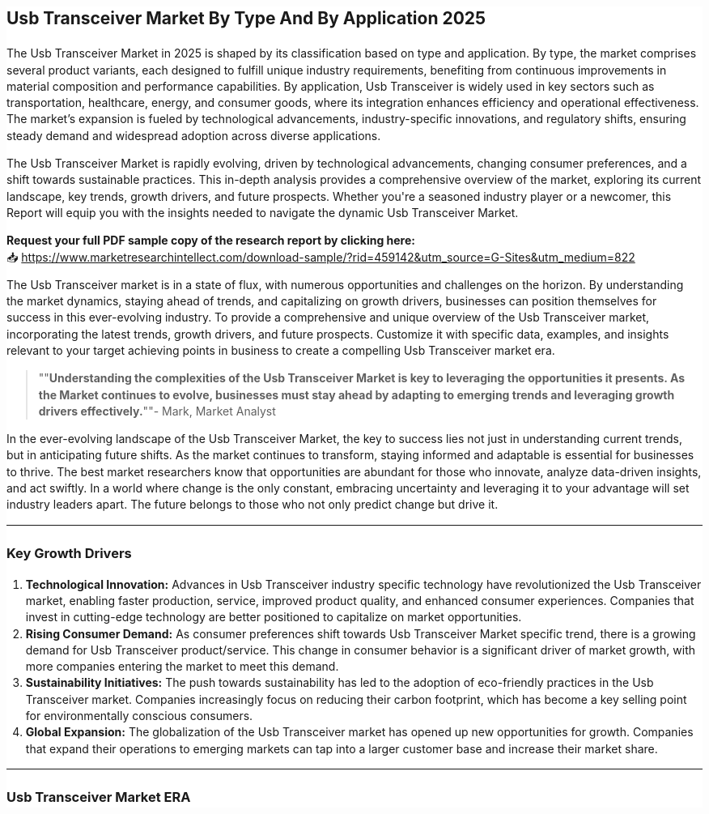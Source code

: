 <h2>Usb Transceiver Market&nbsp;By Type And By Application 2025</h2><p>The Usb Transceiver Market in 2025 is shaped by its classification based on type and application. By type, the market comprises several product variants, each designed to fulfill unique industry requirements, benefiting from continuous improvements in material composition and performance capabilities. By application, Usb Transceiver is widely used in key sectors such as transportation, healthcare, energy, and consumer goods, where its integration enhances efficiency and operational effectiveness. The market’s expansion is fueled by technological advancements, industry-specific innovations, and regulatory shifts, ensuring steady demand and widespread adoption across diverse applications.</p><p><span class="">The Usb Transceiver Market is rapidly evolving, driven by technological advancements, changing consumer preferences, and a shift towards sustainable practices. This in-depth analysis provides a comprehensive overview of the market, exploring its current landscape, key trends, growth drivers, and future prospects. Whether you're a seasoned industry player or a newcomer, this Report will equip you with the insights needed to navigate the dynamic Usb Transceiver Market.&nbsp;</span></p><div class="article-main__content" data-test-id="publishing-text-block"><p><span class="font-[700]"><strong>Request your full PDF sample copy of the research report by clicking here:</strong>📥&nbsp;</span><span class=""><a href="https://www.marketresearchintellect.com/download-sample/?rid=459142&amp;utm_source=G-Sites&amp;utm_medium=822" target="_blank" data-tracking-control-name="article-ssr-frontend-pulse_little-text-block" data-tracking-will-navigate="" data-test-link="">https://www.marketresearchintellect.com/download-sample/?rid=459142&amp;utm_source=G-Sites&amp;utm_medium=822</a></span></p></div><div class="article-main__content" data-test-id="publishing-text-block"><p><span class="">The Usb Transceiver market is in a state of flux, with numerous opportunities and challenges on the horizon. By understanding the market dynamics, staying ahead of trends, and capitalizing on growth drivers, businesses can position themselves for success in this ever-evolving industry. To provide a comprehensive and unique overview of the Usb Transceiver market, incorporating the latest trends, growth drivers, and future prospects. Customize it with specific data, examples, and insights relevant to your target achieving points in business to create a compelling Usb Transceiver market era.</span></p></div><div class="article-main__content" data-test-id="publishing-text-block"><blockquote class="w-auto"><span class="">""<strong>Understanding the complexities of the Usb Transceiver Market is key to leveraging the opportunities it presents. As the Market continues to evolve, businesses must stay ahead by adapting to emerging trends and leveraging growth drivers effectively.</strong>""- Mark, Market Analyst</span></blockquote></div><div class="article-main__content" data-test-id="publishing-text-block"><p><span class="">In the ever-evolving landscape of the Usb Transceiver Market, the key to success lies not just in understanding current trends, but in anticipating future shifts. As the market continues to transform, staying informed and adaptable is essential for businesses to thrive. The best market researchers know that opportunities are abundant for those who innovate, analyze data-driven insights, and act swiftly. In a world where change is the only constant, embracing uncertainty and leveraging it to your advantage will set industry leaders apart. The future belongs to those who not only predict change but drive it.</span></p></div><hr class="my-[3.2rem] mx-auto h-[1px] border-0 bg-black-a16" data-test-id="publishing-divider-block" /><div class="article-main__content" data-test-id="publishing-text-block"><h3><span class="">Key Growth Drivers</span></h3></div><div class="article-main__content" data-test-id="publishing-text-block"><ol><li><strong><span class="font-[700]">Technological Innovation</span></strong><span class=""><strong>:</strong> Advances in Usb Transceiver industry specific technology have revolutionized the Usb Transceiver market, enabling faster production, service, improved product quality, and enhanced consumer experiences. Companies that invest in cutting-edge technology are better positioned to capitalize on market opportunities.</span></li><li><strong><span class="font-[700]">Rising Consumer Demand</span></strong><span class=""><strong>:</strong> As consumer preferences shift towards Usb Transceiver Market specific trend, there is a growing demand for Usb Transceiver product/service. This change in consumer behavior is a significant driver of market growth, with more companies entering the market to meet this demand.</span></li><li><strong><span class="font-[700]">Sustainability Initiatives</span></strong><span class=""><strong>:</strong> The push towards sustainability has led to the adoption of eco-friendly practices in the Usb Transceiver market. Companies increasingly focus on reducing their carbon footprint, which has become a key selling point for environmentally conscious consumers.</span></li><li><strong><span class="font-[700]">Global Expansion</span></strong><span class=""><strong>:</strong> The globalization of the Usb Transceiver market has opened up new opportunities for growth. Companies that expand their operations to emerging markets can tap into a larger customer base and increase their market share.</span></li></ol></div><hr class="my-[3.2rem] mx-auto h-[1px] border-0 bg-black-a16" data-test-id="publishing-divider-block" /><div class="article-main__content" data-test-id="publishing-text-block"><h3><span class="">Usb Transceiver Market ERA